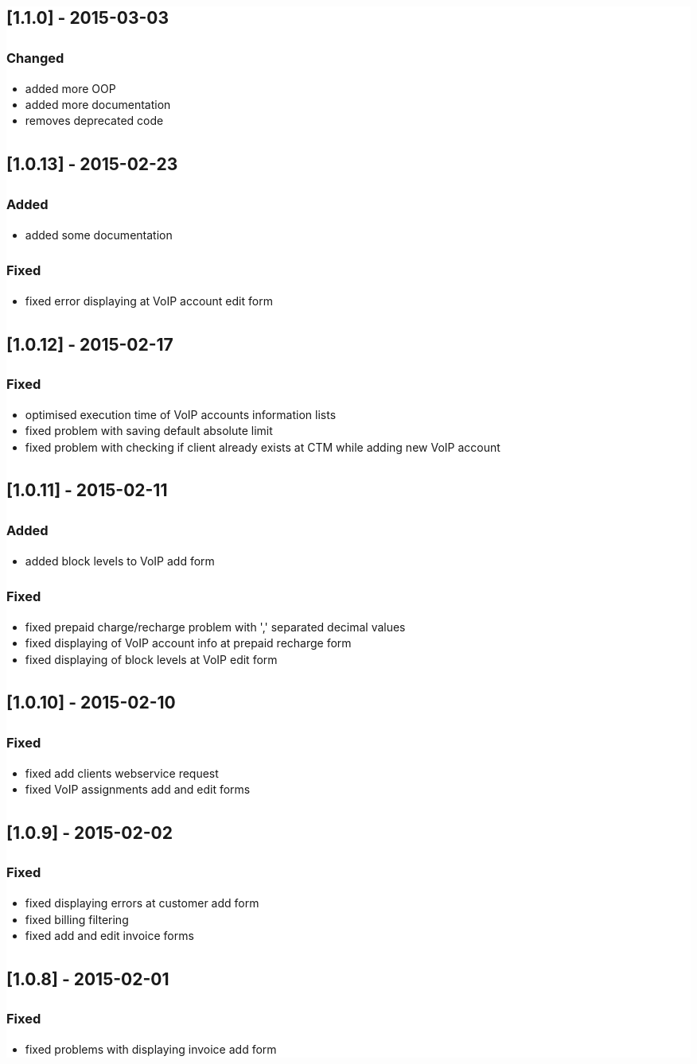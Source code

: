 ## [1.1.0] - 2015-03-03
### Changed
- added more OOP
- added more documentation
- removes deprecated code

## [1.0.13] - 2015-02-23
### Added
- added some documentation

### Fixed
- fixed error displaying at VoIP account edit form

## [1.0.12] - 2015-02-17 
### Fixed
- optimised execution time of VoIP accounts information lists
- fixed problem with saving default absolute limit
- fixed problem with checking if client already exists at CTM while adding new VoIP account

## [1.0.11] - 2015-02-11
### Added
- added block levels to VoIP add form

### Fixed
- fixed prepaid charge/recharge problem with ',' separated decimal values
- fixed displaying of VoIP account info at prepaid recharge form
- fixed displaying of block levels at VoIP edit form

## [1.0.10] - 2015-02-10
### Fixed
- fixed add clients webservice request
- fixed VoIP assignments add and edit forms

## [1.0.9] - 2015-02-02
### Fixed
- fixed displaying errors at customer add form
- fixed billing filtering
- fixed add and edit invoice forms

## [1.0.8] - 2015-02-01
### Fixed
- fixed problems with displaying invoice add form
